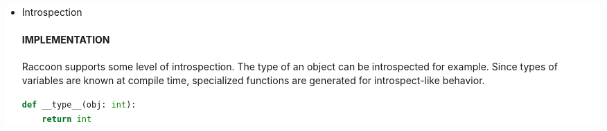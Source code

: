 - Introspection

    #### IMPLEMENTATION

    Raccoon supports some level of introspection. The type of an object can be introspected for example. Since types of variables are known at compile time, specialized functions are generated for introspect-like behavior.


    ```py
    def __type__(obj: int):
        return int
    ```
